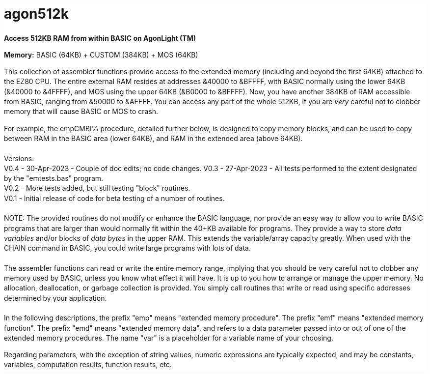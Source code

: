 # agon512k
<b>Access 512KB RAM from within BASIC on AgonLight (TM)</b>

<b>Memory:</b> BASIC (64KB) + CUSTOM (384KB) + MOS (64KB)

This collection of assembler functions provide access to the extended memory (including and beyond the first 64KB) attached to the EZ80 CPU.
The entire external RAM resides at addresses &40000 to &BFFFF, with BASIC normally using the lower 64KB (&40000 to &4FFFF), and MOS using the upper 64KB (&B0000 to &BFFFF). Now, you have another 384KB of RAM accessible from BASIC, ranging from
&50000 to &AFFFF. You can access any part of the whole 512KB, if you are <i>very</i> careful not to clobber
memory that will cause BASIC or MOS to crash.

For example, the empCMBI% procedure, detailed further below, is designed to copy memory blocks, and can be
used to copy between RAM in the BASIC area (lower 64KB), and RAM in the extended area (above 64KB).
<br>
<br>
Versions:<br>
V0.4 - 30-Apr-2023 - Couple of doc edits; no code changes.
V0.3 - 27-Apr-2023 - All tests performed to the extent designated by the "emtests.bas" program.<br>
V0.2 - More tests added, but still testing "block" routines.<br>
V0.1 - Initial release of code for beta testing of a number of routines.
<br>
<br>
NOTE: The provided routines do not modify or enhance the BASIC language, nor provide an easy way to allow you to write BASIC
programs that are larger than would normally fit within the 40+KB available for programs. They provide a way to store <i>data variables</i> and/or blocks of <i>data bytes</i> in
the upper RAM. This extends the variable/array capacity greatly. When used with the CHAIN command in BASIC, you could
write large programs with lots of data.
<br>
<br>
The assembler functions can read or write the entire memory range, implying that you should be very careful not to clobber
any memory used by BASIC, unless you know what effect it will have. It is up to you how to arrange or manage the upper memory.
No allocation, deallocation, or garbage collection is provided. You simply call routines that write or read using specific addresses determined by your application.
<br>
<br>
In the following descriptions, the prefix "emp" means "extended memory procedure". The prefix "emf" means "extended memory function". The prefix "emd" means "extended memory data", and refers to a data parameter
passed into or out of one of the extended memory procedures.
The name "var" is a placeholder for a variable name of your choosing.

Regarding parameters, with the exception of string values,
numeric expressions are typically expected, and may be constants, variables, computation results, function results, etc.

